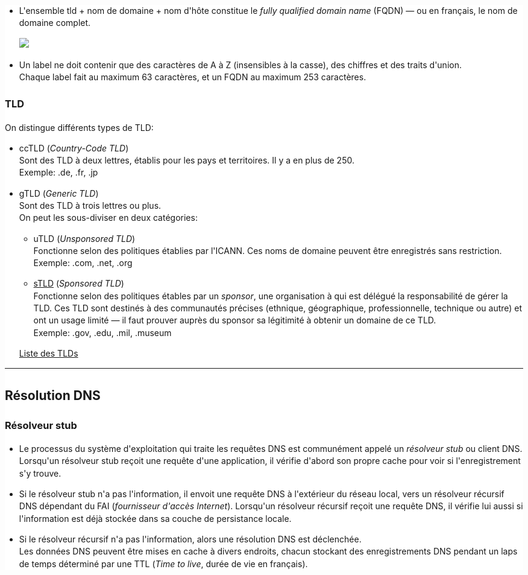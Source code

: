 * L'ensemble tld + nom de domaine + nom d'hôte constitue le *fully qualified domain name* (FQDN) — ou en français, le nom de domaine complet.

  ![](https://i.imgur.com/ACBJ5HEm.png)

* Un label ne doit contenir que des caractères de A à Z (insensibles à la casse), des chiffres et des traits d'union.  
  Chaque label fait au maximum 63 caractères, et un FQDN au maximum 253 caractères. 

### TLD

On distingue différents types de TLD:

- ccTLD (*Country-Code TLD*)  
  Sont des TLD à deux lettres, établis pour les pays et territoires. Il y a en plus de 250.  
  Exemple: .de, .fr, .jp

- gTLD (*Generic TLD*)  
  Sont des TLD à trois lettres ou plus.  
  On peut les sous-diviser en deux catégories:

  - uTLD (*Unsponsored TLD*)  
    Fonctionne selon des politiques établies par l'ICANN. Ces noms de domaine peuvent être enregistrés sans restriction.  
    Exemple: .com, .net, .org

  - [sTLD](https://en.wikipedia.org/wiki/Sponsored_top-level_domain) (*Sponsored TLD*)  
    Fonctionne selon des politiques étables par un *sponsor*, une organisation à qui est délégué la responsabilité de gérer la TLD. Ces TLD sont destinés à des communautés précises (ethnique, géographique, professionnelle, technique ou autre) et ont un usage limité — il faut prouver auprès du sponsor sa légitimité à obtenir un domaine de ce TLD.  
    Exemple: .gov, .edu, .mil, .museum

  [Liste des TLDs](http://archive.icann.org/en/tlds/)

---

## Résolution DNS

### Résolveur stub

* Le processus du système d'exploitation qui traite les requêtes DNS est communément appelé un *résolveur stub* ou client DNS.
  Lorsqu'un résolveur stub reçoit une requête d'une application, il vérifie d'abord son propre cache pour voir si l'enregistrement s'y trouve.

* Si le résolveur stub n'a pas l'information, il envoit une requête DNS à l'extérieur du réseau local,
  vers un résolveur récursif DNS dépendant du FAI (*fournisseur d'accès Internet*).
  Lorsqu'un résolveur récursif reçoit une requête DNS, il vérifie lui aussi si l'information est déjà stockée dans sa couche de persistance locale.

* Si le résolveur récursif n'a pas l'information, alors une résolution DNS est déclenchée.  
  Les données DNS peuvent être mises en cache à divers endroits, chacun stockant des enregistrements DNS pendant un laps de temps déterminé par une TTL (*Time to live*, durée de vie en français).
